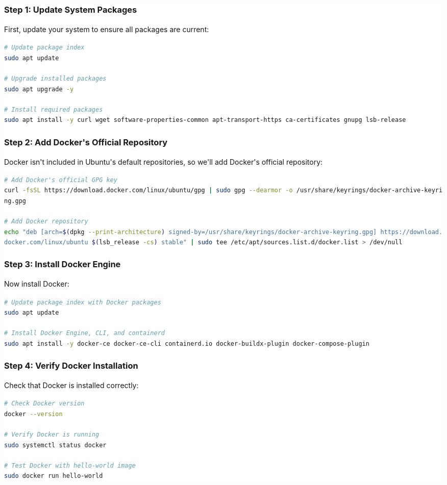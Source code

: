 ### Step 1: Update System Packages

First, update your system to ensure all packages are current:

```bash
# Update package index
sudo apt update

# Upgrade installed packages
sudo apt upgrade -y

# Install required packages
sudo apt install -y curl wget software-properties-common apt-transport-https ca-certificates gnupg lsb-release
```

### Step 2: Add Docker's Official Repository

Docker isn't included in Ubuntu's default repositories, so we'll add Docker's official repository:

```bash
# Add Docker's official GPG key
curl -fsSL https://download.docker.com/linux/ubuntu/gpg | sudo gpg --dearmor -o /usr/share/keyrings/docker-archive-keyring.gpg

# Add Docker repository
echo "deb [arch=$(dpkg --print-architecture) signed-by=/usr/share/keyrings/docker-archive-keyring.gpg] https://download.docker.com/linux/ubuntu $(lsb_release -cs) stable" | sudo tee /etc/apt/sources.list.d/docker.list > /dev/null
```

### Step 3: Install Docker Engine

Now install Docker:

```bash
# Update package index with Docker packages
sudo apt update

# Install Docker Engine, CLI, and containerd
sudo apt install -y docker-ce docker-ce-cli containerd.io docker-buildx-plugin docker-compose-plugin
```

### Step 4: Verify Docker Installation

Check that Docker is installed correctly:

```bash
# Check Docker version
docker --version

# Verify Docker is running
sudo systemctl status docker

# Test Docker with hello-world image
sudo docker run hello-world
```

